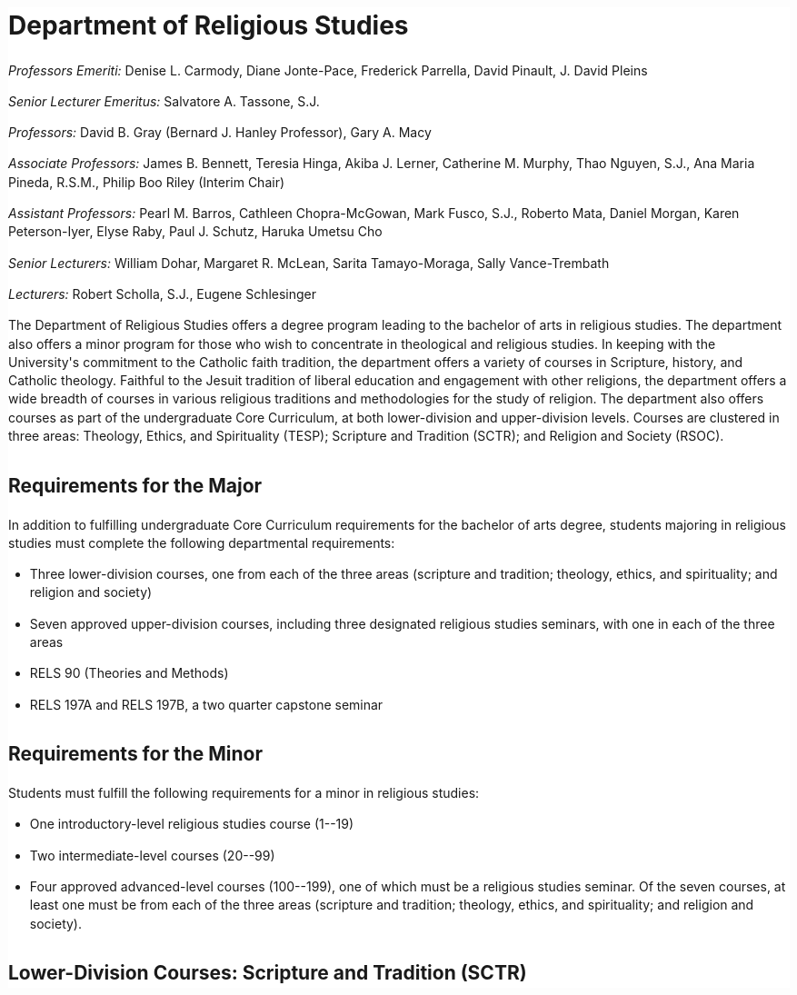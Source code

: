 Department of Religious Studies
===============================

*Professors Emeriti:* Denise L. Carmody, Diane Jonte-Pace, Frederick Parrella, David Pinault, J. David Pleins

*Senior Lecturer Emeritus:* Salvatore A. Tassone, S.J.

*Professors:* David B. Gray (Bernard J. Hanley Professor), Gary A. Macy

*Associate Professors:* James B. Bennett, Teresia Hinga, Akiba J. Lerner, Catherine M. Murphy, Thao Nguyen, S.J., Ana Maria Pineda, R.S.M., Philip Boo Riley (Interim Chair)

*Assistant Professors:* Pearl M. Barros, Cathleen Chopra-McGowan, Mark Fusco, S.J., Roberto Mata, Daniel Morgan, Karen Peterson-Iyer, Elyse Raby, Paul J. Schutz, Haruka Umetsu Cho

*Senior Lecturers:* William Dohar, Margaret R. McLean, Sarita Tamayo-Moraga, Sally Vance-Trembath

*Lecturers:* Robert Scholla, S.J., Eugene Schlesinger

The Department of Religious Studies offers a degree program leading to the bachelor of arts in religious studies. The department also offers a minor program for those who wish to concentrate in theological and religious studies. In keeping with the University's commitment to the Catholic faith tradition, the department offers a variety of courses in Scripture, history, and Catholic theology. Faithful to the Jesuit tradition of liberal education and engagement with other religions, the department offers a wide breadth of courses in various religious traditions and methodologies for the study of religion. The department also offers courses as part of the undergraduate Core Curriculum, at both lower-division and upper-division levels. Courses are clustered in three areas: Theology, Ethics, and Spirituality (TESP); Scripture and Tradition (SCTR); and Religion and Society (RSOC).

Requirements for the Major
--------------------------

In addition to fulfilling undergraduate Core Curriculum requirements for the bachelor of arts degree, students majoring in religious studies must complete the following departmental requirements:

-   Three lower-division courses, one from each of the three areas (scripture and tradition; theology, ethics, and spirituality; and religion and society)

-   Seven approved upper-division courses, including three designated religious studies seminars, with one in each of the three areas

-   RELS 90 (Theories and Methods)

-   RELS 197A and RELS 197B, a two quarter capstone seminar

Requirements for the Minor
--------------------------

Students must fulfill the following requirements for a minor in religious studies:

-   One introductory-level religious studies course (1--19)

-   Two intermediate-level courses (20--99)

-   Four approved advanced-level courses (100--199), one of which must be a religious studies seminar. Of the seven courses, at least one must be from each of the three areas (scripture and tradition; theology, ethics, and spirituality; and religion and society).

Lower-Division Courses: Scripture and Tradition (SCTR)
------------------------------------------------------
